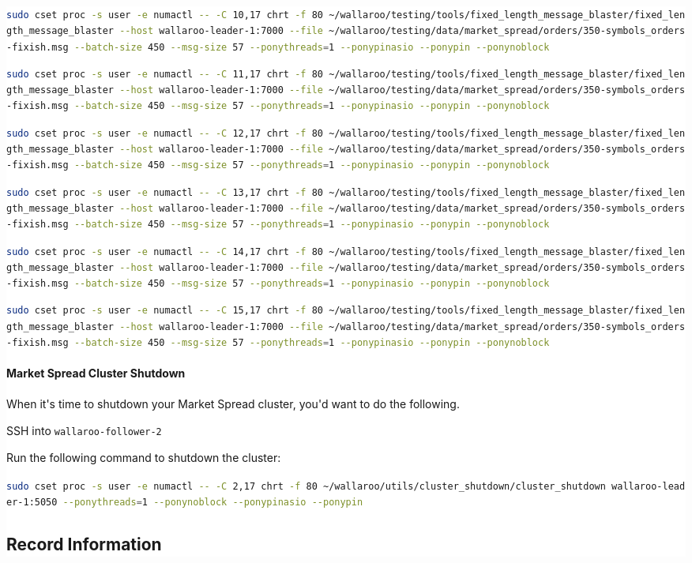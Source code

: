```bash
sudo cset proc -s user -e numactl -- -C 10,17 chrt -f 80 ~/wallaroo/testing/tools/fixed_length_message_blaster/fixed_length_message_blaster --host wallaroo-leader-1:7000 --file ~/wallaroo/testing/data/market_spread/orders/350-symbols_orders-fixish.msg --batch-size 450 --msg-size 57 --ponythreads=1 --ponypinasio --ponypin --ponynoblock
```

```bash
sudo cset proc -s user -e numactl -- -C 11,17 chrt -f 80 ~/wallaroo/testing/tools/fixed_length_message_blaster/fixed_length_message_blaster --host wallaroo-leader-1:7000 --file ~/wallaroo/testing/data/market_spread/orders/350-symbols_orders-fixish.msg --batch-size 450 --msg-size 57 --ponythreads=1 --ponypinasio --ponypin --ponynoblock
```

```bash
sudo cset proc -s user -e numactl -- -C 12,17 chrt -f 80 ~/wallaroo/testing/tools/fixed_length_message_blaster/fixed_length_message_blaster --host wallaroo-leader-1:7000 --file ~/wallaroo/testing/data/market_spread/orders/350-symbols_orders-fixish.msg --batch-size 450 --msg-size 57 --ponythreads=1 --ponypinasio --ponypin --ponynoblock
```

```bash
sudo cset proc -s user -e numactl -- -C 13,17 chrt -f 80 ~/wallaroo/testing/tools/fixed_length_message_blaster/fixed_length_message_blaster --host wallaroo-leader-1:7000 --file ~/wallaroo/testing/data/market_spread/orders/350-symbols_orders-fixish.msg --batch-size 450 --msg-size 57 --ponythreads=1 --ponypinasio --ponypin --ponynoblock
```

```bash
sudo cset proc -s user -e numactl -- -C 14,17 chrt -f 80 ~/wallaroo/testing/tools/fixed_length_message_blaster/fixed_length_message_blaster --host wallaroo-leader-1:7000 --file ~/wallaroo/testing/data/market_spread/orders/350-symbols_orders-fixish.msg --batch-size 450 --msg-size 57 --ponythreads=1 --ponypinasio --ponypin --ponynoblock
```

```bash
sudo cset proc -s user -e numactl -- -C 15,17 chrt -f 80 ~/wallaroo/testing/tools/fixed_length_message_blaster/fixed_length_message_blaster --host wallaroo-leader-1:7000 --file ~/wallaroo/testing/data/market_spread/orders/350-symbols_orders-fixish.msg --batch-size 450 --msg-size 57 --ponythreads=1 --ponypinasio --ponypin --ponynoblock
```

#### Market Spread Cluster Shutdown

When it's time to shutdown your Market Spread cluster, you'd want to do the following.

SSH into `wallaroo-follower-2`

Run the following command to shutdown the cluster:

```bash
sudo cset proc -s user -e numactl -- -C 2,17 chrt -f 80 ~/wallaroo/utils/cluster_shutdown/cluster_shutdown wallaroo-leader-1:5050 --ponythreads=1 --ponynoblock --ponypinasio --ponypin
```


## Record Information
